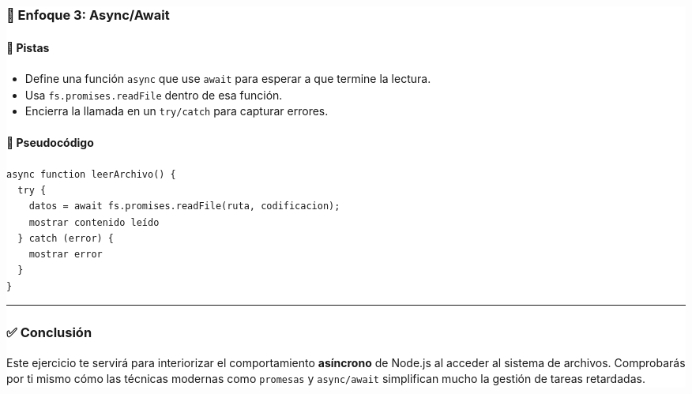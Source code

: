 
### 🧘 Enfoque 3: Async/Await

#### 🧠 Pistas

- Define una función `async` que use `await` para esperar a que termine la lectura.
- Usa `fs.promises.readFile` dentro de esa función.
- Encierra la llamada en un `try/catch` para capturar errores.

#### 🧩 Pseudocódigo

```
async function leerArchivo() {
  try {
    datos = await fs.promises.readFile(ruta, codificacion);
    mostrar contenido leído
  } catch (error) {
    mostrar error
  }
}
```

---

### ✅ Conclusión

Este ejercicio te servirá para interiorizar el comportamiento **asíncrono** de Node.js al acceder al sistema de archivos. Comprobarás por ti mismo cómo las técnicas modernas como `promesas` y `async/await` simplifican mucho la gestión de tareas retardadas.

